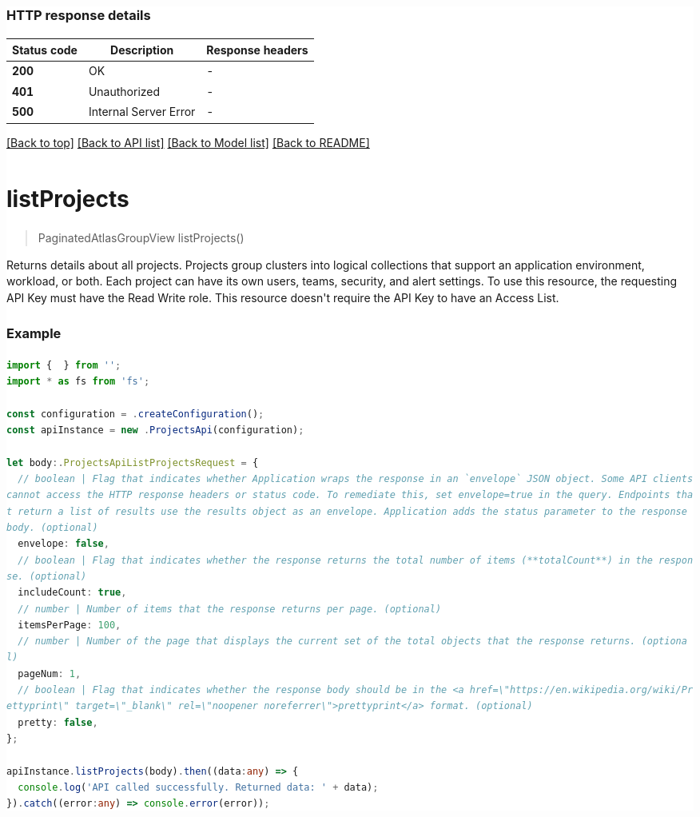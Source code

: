 
### HTTP response details
| Status code | Description | Response headers |
|-------------|-------------|------------------|
**200** | OK |  -  |
**401** | Unauthorized |  -  |
**500** | Internal Server Error |  -  |

[[Back to top]](#) [[Back to API list]](README.md#documentation-for-api-endpoints) [[Back to Model list]](README.md#documentation-for-models) [[Back to README]](README.md)

# **listProjects**
> PaginatedAtlasGroupView listProjects()

Returns details about all projects. Projects group clusters into logical collections that support an application environment, workload, or both. Each project can have its own users, teams, security, and alert settings. To use this resource, the requesting API Key must have the Read Write role. This resource doesn't require the API Key to have an Access List.

### Example


```typescript
import {  } from '';
import * as fs from 'fs';

const configuration = .createConfiguration();
const apiInstance = new .ProjectsApi(configuration);

let body:.ProjectsApiListProjectsRequest = {
  // boolean | Flag that indicates whether Application wraps the response in an `envelope` JSON object. Some API clients cannot access the HTTP response headers or status code. To remediate this, set envelope=true in the query. Endpoints that return a list of results use the results object as an envelope. Application adds the status parameter to the response body. (optional)
  envelope: false,
  // boolean | Flag that indicates whether the response returns the total number of items (**totalCount**) in the response. (optional)
  includeCount: true,
  // number | Number of items that the response returns per page. (optional)
  itemsPerPage: 100,
  // number | Number of the page that displays the current set of the total objects that the response returns. (optional)
  pageNum: 1,
  // boolean | Flag that indicates whether the response body should be in the <a href=\"https://en.wikipedia.org/wiki/Prettyprint\" target=\"_blank\" rel=\"noopener noreferrer\">prettyprint</a> format. (optional)
  pretty: false,
};

apiInstance.listProjects(body).then((data:any) => {
  console.log('API called successfully. Returned data: ' + data);
}).catch((error:any) => console.error(error));
```

